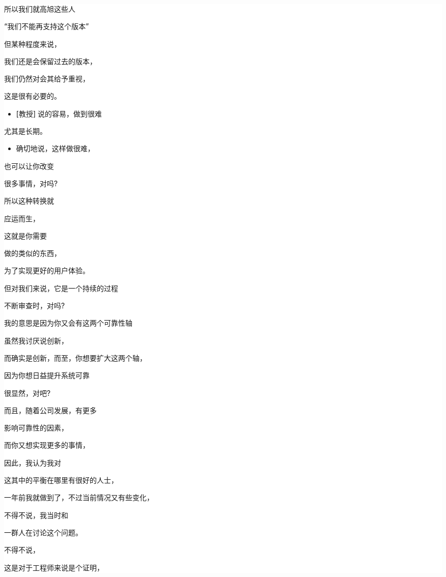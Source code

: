 所以我们就高旭这些人

“我们不能再支持这个版本”

但某种程度来说，

我们还是会保留过去的版本，

我们仍然对会其给予重视，

这是很有必要的。

- [教授] 说的容易，做到很难

尤其是长期。

- 确切地说，这样做很难，

也可以让你改变

很多事情，对吗?

所以这种转换就

应运而生，

这就是你需要

做的类似的东西，

为了实现更好的用户体验。

但对我们来说，它是一个持续的过程

不断审查时，对吗?

我的意思是因为你又会有这两个可靠性轴

虽然我讨厌说创新，

而确实是创新，而至，你想要扩大这两个轴，

因为你想日益提升系统可靠

很显然，对吧?

而且，随着公司发展，有更多

影响可靠性的因素，

而你又想实现更多的事情，

因此，我认为我对

这其中的平衡在哪里有很好的人士，

一年前我就做到了，不过当前情况又有些变化，

不得不说，我当时和

一群人在讨论这个问题。

不得不说，

这是对于工程师来说是个证明，
